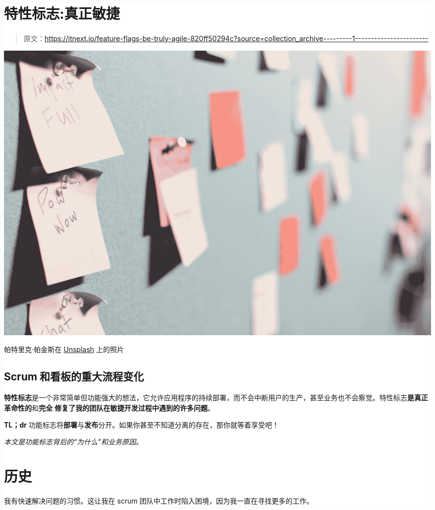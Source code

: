 # 特性标志:真正敏捷

> 原文：<https://itnext.io/feature-flags-be-truly-agile-820ff50294c?source=collection_archive---------1----------------------->

![](img/aa3822ad80569a83dbdf254fe5429ebb.png)

帕特里克·帕金斯在 [Unsplash](https://unsplash.com?utm_source=medium&utm_medium=referral) 上的照片

## Scrum 和看板的重大流程变化

**特性标志**是一个非常简单但功能强大的想法，它允许应用程序的持续部署，而不会中断用户的生产，甚至业务也不会察觉。特性标志**是真正革命性的**和**完全** **修复了我的团队在敏捷开发过程中遇到的许多问题**。

**TL；dr** 功能标志将**部署**与**发布**分开。如果你甚至不知道分离的存在，那你就等着享受吧！

*本文是功能标志背后的“为什么”和业务原因。*

# 历史

我有快速解决问题的习惯。这让我在 scrum 团队中工作时陷入困境，因为我一直在寻找更多的工作。
